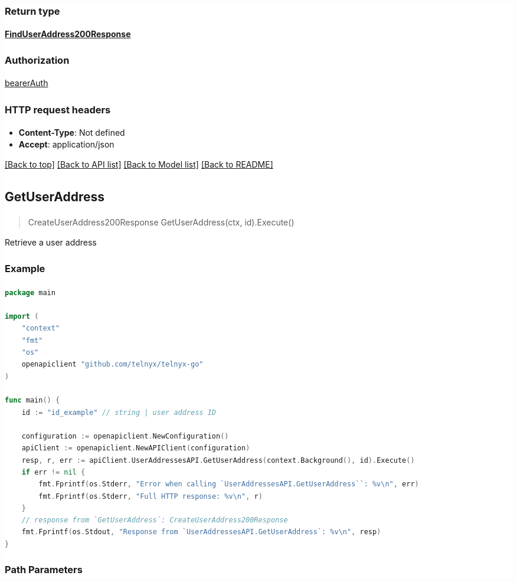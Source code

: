 ### Return type

[**FindUserAddress200Response**](FindUserAddress200Response.md)

### Authorization

[bearerAuth](../README.md#bearerAuth)

### HTTP request headers

- **Content-Type**: Not defined
- **Accept**: application/json

[[Back to top]](#) [[Back to API list]](../README.md#documentation-for-api-endpoints)
[[Back to Model list]](../README.md#documentation-for-models)
[[Back to README]](../README.md)


## GetUserAddress

> CreateUserAddress200Response GetUserAddress(ctx, id).Execute()

Retrieve a user address



### Example

```go
package main

import (
	"context"
	"fmt"
	"os"
	openapiclient "github.com/telnyx/telnyx-go"
)

func main() {
	id := "id_example" // string | user address ID

	configuration := openapiclient.NewConfiguration()
	apiClient := openapiclient.NewAPIClient(configuration)
	resp, r, err := apiClient.UserAddressesAPI.GetUserAddress(context.Background(), id).Execute()
	if err != nil {
		fmt.Fprintf(os.Stderr, "Error when calling `UserAddressesAPI.GetUserAddress``: %v\n", err)
		fmt.Fprintf(os.Stderr, "Full HTTP response: %v\n", r)
	}
	// response from `GetUserAddress`: CreateUserAddress200Response
	fmt.Fprintf(os.Stdout, "Response from `UserAddressesAPI.GetUserAddress`: %v\n", resp)
}
```

### Path Parameters
